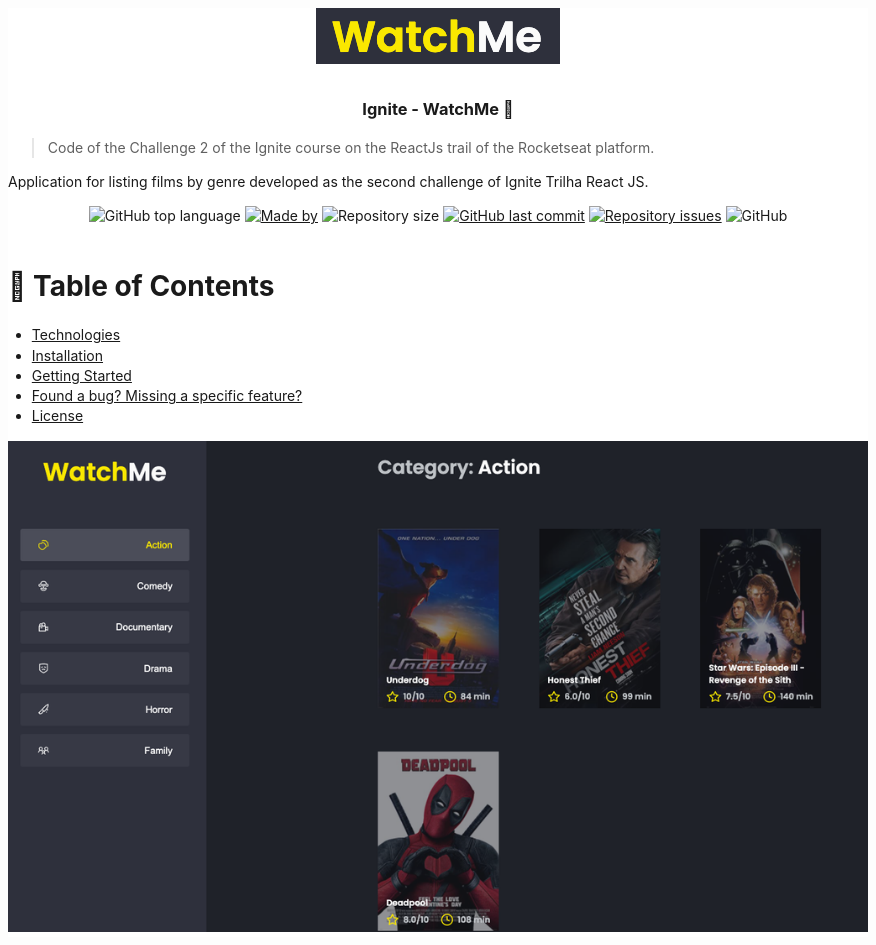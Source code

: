 <h1 align="center">
  <img src=".github/images/watchme-logo.png" alt="WatchMe">
</h1>

<h3 align="center">
  Ignite - WatchMe 🍿
</h3>

> Code of the Challenge 2 of the Ignite course on the ReactJs trail of the Rocketseat platform.

Application for listing films by genre developed as the second challenge of Ignite Trilha React JS. 

<p align="center">
  <img alt="GitHub top language" src="https://img.shields.io/github/languages/top/johnfreitasau/watchme?color=%23ffff00">
  <a href="https://www.linkedin.com/in/johnfreitasau/"><img alt="Made by" src="https://img.shields.io/badge/made%20by-John%20Freitas-%23ffff00"></a>
  <img alt="Repository size" src="https://img.shields.io/github/repo-size/johnfreitasau/watchme?color=%23ffff00">
  <a href="https://github.com/johnfreitasau/watchme/commits/master"><img alt="GitHub last commit" src="https://img.shields.io/github/last-commit/johnfreitasau/watchme?color=%23ffff00"></a>
  <a href="https://github.com/johnfreitasau/watchme/issues"><img alt="Repository issues" src="https://img.shields.io/github/issues/johnfreitasau/watchme?color=%23ffff00"></a>
  <img alt="GitHub" src="https://img.shields.io/github/license/johnfreitasau/watchme?color=%23ffff00">
</p>


# :pushpin: Table of Contents

- [Technologies](#-technologies)
- [Installation](#construction_worker-installation)
- [Getting Started](#runner-getting-started)
- [Found a bug? Missing a specific feature?](#bug-issues)
- [License](#closed_book-license)


<img src="https://raw.githubusercontent.com/johnfreitasau/watchme/main/.github/images/watchme-image.png" alt="WatchMe" width="100%"/>

